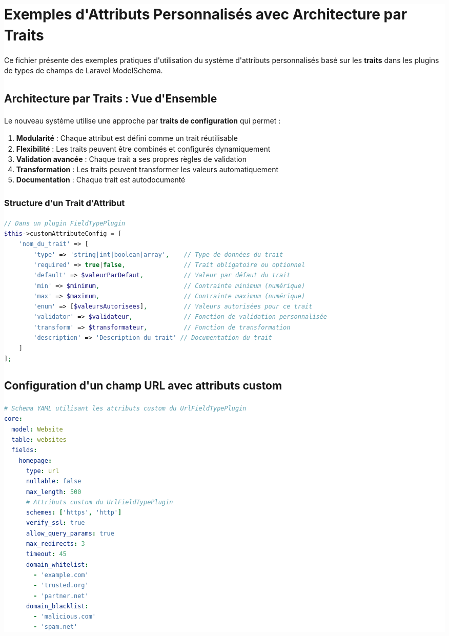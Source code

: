 # Exemples d'Attributs Personnalisés avec Architecture par Traits

Ce fichier présente des exemples pratiques d'utilisation du système d'attributs personnalisés basé sur les **traits** dans les plugins de types de champs de Laravel ModelSchema.

## Architecture par Traits : Vue d'Ensemble

Le nouveau système utilise une approche par **traits de configuration** qui permet :

1. **Modularité** : Chaque attribut est défini comme un trait réutilisable
2. **Flexibilité** : Les traits peuvent être combinés et configurés dynamiquement  
3. **Validation avancée** : Chaque trait a ses propres règles de validation
4. **Transformation** : Les traits peuvent transformer les valeurs automatiquement
5. **Documentation** : Chaque trait est autodocumenté

### Structure d'un Trait d'Attribut

```php
// Dans un plugin FieldTypePlugin
$this->customAttributeConfig = [
    'nom_du_trait' => [
        'type' => 'string|int|boolean|array',    // Type de données du trait
        'required' => true|false,                // Trait obligatoire ou optionnel
        'default' => $valeurParDefaut,           // Valeur par défaut du trait
        'min' => $minimum,                       // Contrainte minimum (numérique)
        'max' => $maximum,                       // Contrainte maximum (numérique)
        'enum' => [$valeursAutorisees],          // Valeurs autorisées pour ce trait
        'validator' => $validateur,              // Fonction de validation personnalisée
        'transform' => $transformateur,          // Fonction de transformation
        'description' => 'Description du trait' // Documentation du trait
    ]
];
```

## Configuration d'un champ URL avec attributs custom

```yaml
# Schema YAML utilisant les attributs custom du UrlFieldTypePlugin
core:
  model: Website
  table: websites
  fields:
    homepage:
      type: url
      nullable: false
      max_length: 500
      # Attributs custom du UrlFieldTypePlugin
      schemes: ['https', 'http']
      verify_ssl: true
      allow_query_params: true
      max_redirects: 3
      timeout: 45
      domain_whitelist: 
        - 'example.com'
        - 'trusted.org'
        - 'partner.net'
      domain_blacklist:
        - 'malicious.com'
        - 'spam.net'
```
